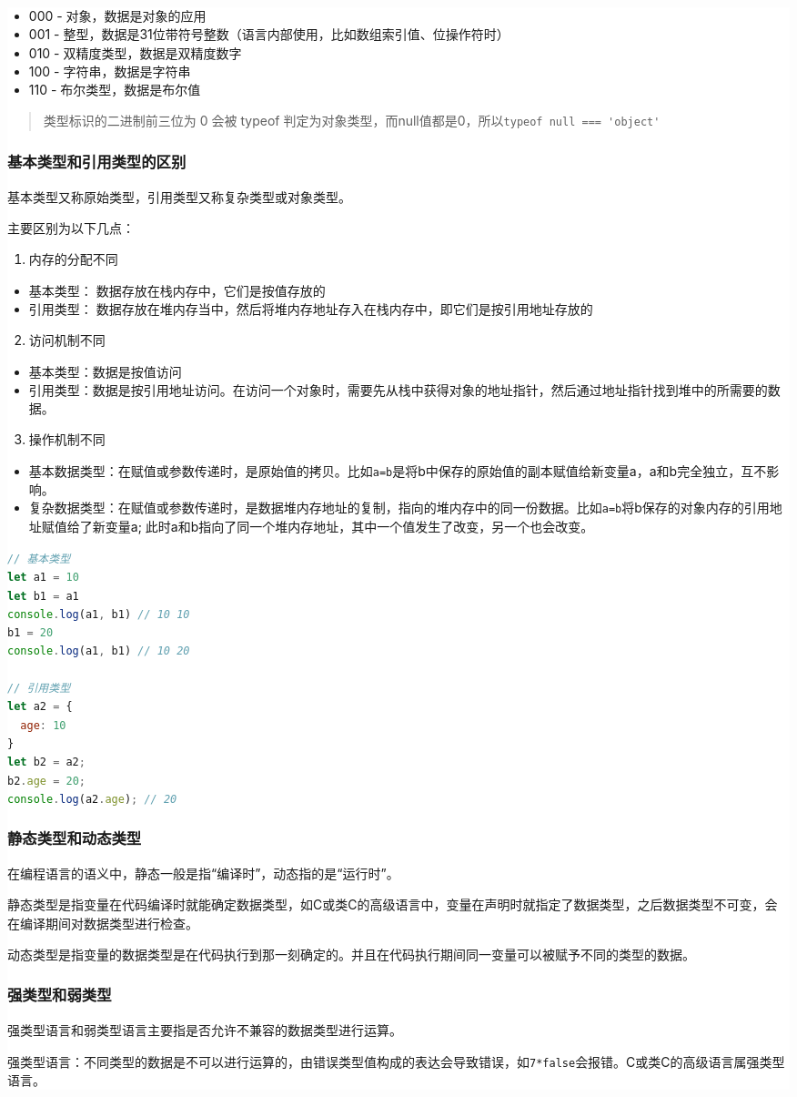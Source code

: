 - 000 - 对象，数据是对象的应用
- 001 - 整型，数据是31位带符号整数（语言内部使用，比如数组索引值、位操作符时）
- 010 - 双精度类型，数据是双精度数字
- 100 - 字符串，数据是字符串
- 110 - 布尔类型，数据是布尔值

> 类型标识的二进制前三位为 0 会被 typeof 判定为对象类型，而null值都是0，所以`typeof null === 'object'`

### 基本类型和引用类型的区别

基本类型又称原始类型，引用类型又称复杂类型或对象类型。

主要区别为以下几点：

1. 内存的分配不同
  - 基本类型： 数据存放在栈内存中，它们是按值存放的
  - 引用类型： 数据存放在堆内存当中，然后将堆内存地址存入在栈内存中，即它们是按引用地址存放的

2. 访问机制不同
  - 基本类型：数据是按值访问
  - 引用类型：数据是按引用地址访问。在访问一个对象时，需要先从栈中获得对象的地址指针，然后通过地址指针找到堆中的所需要的数据。

3. 操作机制不同
  - 基本数据类型：在赋值或参数传递时，是原始值的拷贝。比如`a=b`是将b中保存的原始值的副本赋值给新变量a，a和b完全独立，互不影响。
  - 复杂数据类型：在赋值或参数传递时，是数据堆内存地址的复制，指向的堆内存中的同一份数据。比如`a=b`将b保存的对象内存的引用地址赋值给了新变量a; 此时a和b指向了同一个堆内存地址，其中一个值发生了改变，另一个也会改变。
  ```js
  // 基本类型
  let a1 = 10
  let b1 = a1
  console.log(a1, b1) // 10 10
  b1 = 20
  console.log(a1, b1) // 10 20
  
  // 引用类型
  let a2 = {
    age: 10
  }
  let b2 = a2;
  b2.age = 20;
  console.log(a2.age); // 20
  ```

### 静态类型和动态类型

在编程语言的语义中，静态一般是指“编译时”，动态指的是“运行时”。

静态类型是指变量在代码编译时就能确定数据类型，如C或类C的高级语言中，变量在声明时就指定了数据类型，之后数据类型不可变，会在编译期间对数据类型进行检查。

动态类型是指变量的数据类型是在代码执行到那一刻确定的。并且在代码执行期间同一变量可以被赋予不同的类型的数据。

### 强类型和弱类型

强类型语言和弱类型语言主要指是否允许不兼容的数据类型进行运算。

强类型语言：不同类型的数据是不可以进行运算的，由错误类型值构成的表达会导致错误，如`7*false`会报错。C或类C的高级语言属强类型语言。
